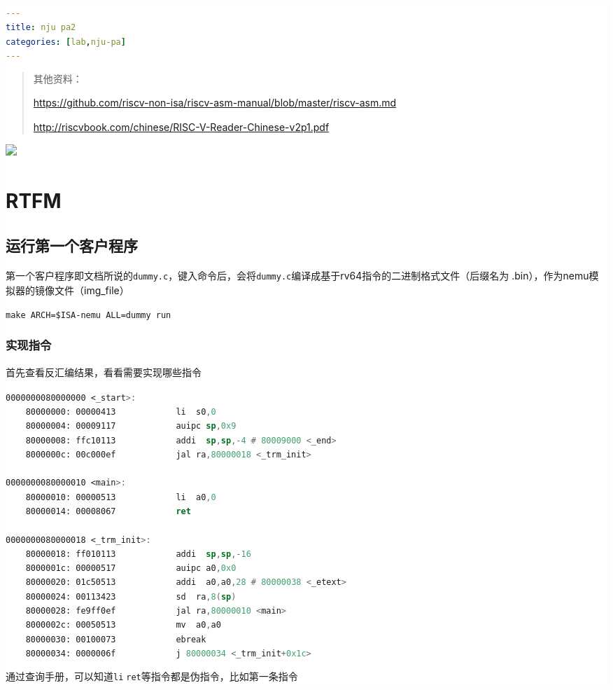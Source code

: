 ```yaml
---
title: nju pa2
categories: [lab,nju-pa]
---
```


> 其他资料：
>
> <https://github.com/riscv-non-isa/riscv-asm-manual/blob/master/riscv-asm.md>
>
> <http://riscvbook.com/chinese/RISC-V-Reader-Chinese-v2p1.pdf>

![](https://cdn.jsdelivr.net/gh/NOS-AE/assets@main/img/2290847-20230126224635360-2075265859.png)

# RTFM

## 运行第一个客户程序

第一个客户程序即文档所说的`dummy.c`，键入命令后，会将`dummy.c`编译成基于rv64指令的二进制格式文件（后缀名为 .bin），作为nemu模拟器的镜像文件（img_file）

``` shell
make ARCH=$ISA-nemu ALL=dummy run
```

### 实现指令

首先查看反汇编结果，看看需要实现哪些指令

``` asm
0000000080000000 <_start>:
    80000000: 00000413            li  s0,0
    80000004: 00009117            auipc sp,0x9
    80000008: ffc10113            addi  sp,sp,-4 # 80009000 <_end>
    8000000c: 00c000ef            jal ra,80000018 <_trm_init>

0000000080000010 <main>:
    80000010: 00000513            li  a0,0
    80000014: 00008067            ret

0000000080000018 <_trm_init>:
    80000018: ff010113            addi  sp,sp,-16
    8000001c: 00000517            auipc a0,0x0
    80000020: 01c50513            addi  a0,a0,28 # 80000038 <_etext>
    80000024: 00113423            sd  ra,8(sp)
    80000028: fe9ff0ef            jal ra,80000010 <main>
    8000002c: 00050513            mv  a0,a0
    80000030: 00100073            ebreak
    80000034: 0000006f            j 80000034 <_trm_init+0x1c>
```

通过查询手册，可以知道`li` `ret`等指令都是伪指令，比如第一条指令
